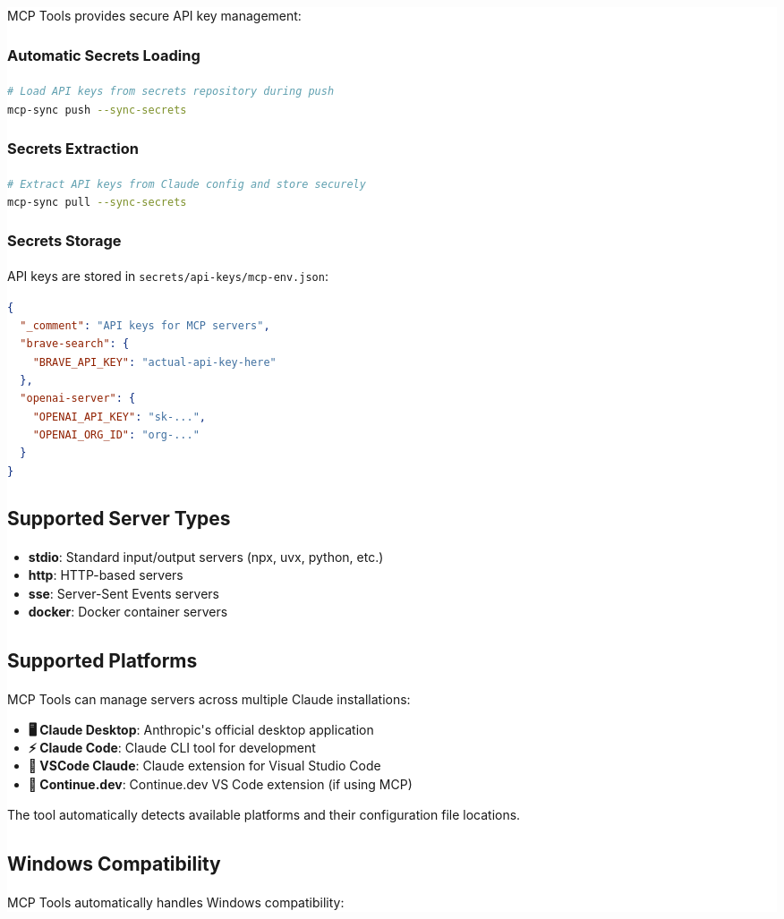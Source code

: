 MCP Tools provides secure API key management:

### Automatic Secrets Loading

```bash
# Load API keys from secrets repository during push
mcp-sync push --sync-secrets
```

### Secrets Extraction

```bash
# Extract API keys from Claude config and store securely
mcp-sync pull --sync-secrets
```

### Secrets Storage

API keys are stored in `secrets/api-keys/mcp-env.json`:

```json
{
  "_comment": "API keys for MCP servers",
  "brave-search": {
    "BRAVE_API_KEY": "actual-api-key-here"
  },
  "openai-server": {
    "OPENAI_API_KEY": "sk-...",
    "OPENAI_ORG_ID": "org-..."
  }
}
```

## Supported Server Types

- **stdio**: Standard input/output servers (npx, uvx, python, etc.)
- **http**: HTTP-based servers
- **sse**: Server-Sent Events servers  
- **docker**: Docker container servers

## Supported Platforms

MCP Tools can manage servers across multiple Claude installations:

- **🖥️ Claude Desktop**: Anthropic's official desktop application
- **⚡ Claude Code**: Claude CLI tool for development
- **📝 VSCode Claude**: Claude extension for Visual Studio Code
- **🔄 Continue.dev**: Continue.dev VS Code extension (if using MCP)

The tool automatically detects available platforms and their configuration file locations.

## Windows Compatibility

MCP Tools automatically handles Windows compatibility:
